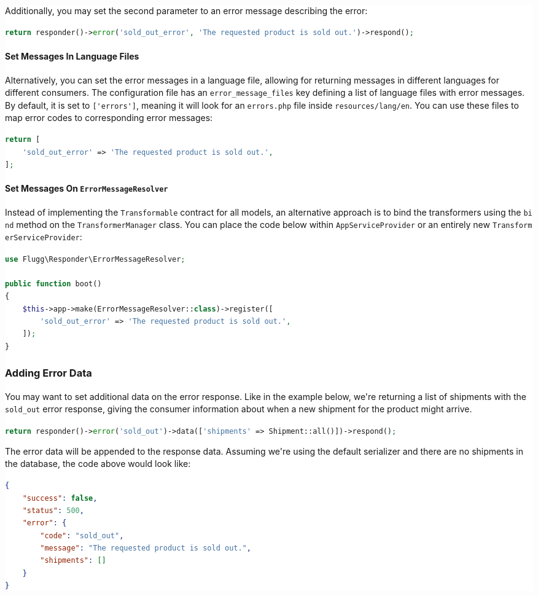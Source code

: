 Additionally, you may set the second parameter to an error message describing the error:

```php
return responder()->error('sold_out_error', 'The requested product is sold out.')->respond();
```

#### Set Messages In Language Files

Alternatively, you can set the error messages in a language file, allowing for returning messages in different languages for different consumers. The configuration file has an `error_message_files` key defining a list of language files with error messages. By default, it is set to `['errors']`, meaning it will look for an `errors.php` file inside `resources/lang/en`. You can use these files to map error codes to corresponding error messages:

```php
return [
    'sold_out_error' => 'The requested product is sold out.',
];
```

#### Set Messages On `ErrorMessageResolver`

Instead of implementing the `Transformable` contract for all models, an alternative approach is to bind the transformers using the `bind` method on the `TransformerManager` class. You can place the code below within `AppServiceProvider` or an entirely new `TransformerServiceProvider`:

```php
use Flugg\Responder\ErrorMessageResolver;

public function boot()
{
    $this->app->make(ErrorMessageResolver::class)->register([
        'sold_out_error' => 'The requested product is sold out.',
    ]);
}
```

### Adding Error Data

You may want to set additional data on the error response. Like in the example below, we're returning a list of shipments with the `sold_out` error response, giving the consumer information about when a new shipment for the product might arrive.

```php
return responder()->error('sold_out')->data(['shipments' => Shipment::all()])->respond();
```

The error data will be appended to the response data. Assuming we're using the default serializer and there are no shipments in the database, the code above would look like:

```json
{
    "success": false,
    "status": 500,
    "error": {
        "code": "sold_out",
        "message": "The requested product is sold out.",
        "shipments": []
    }
}
```
